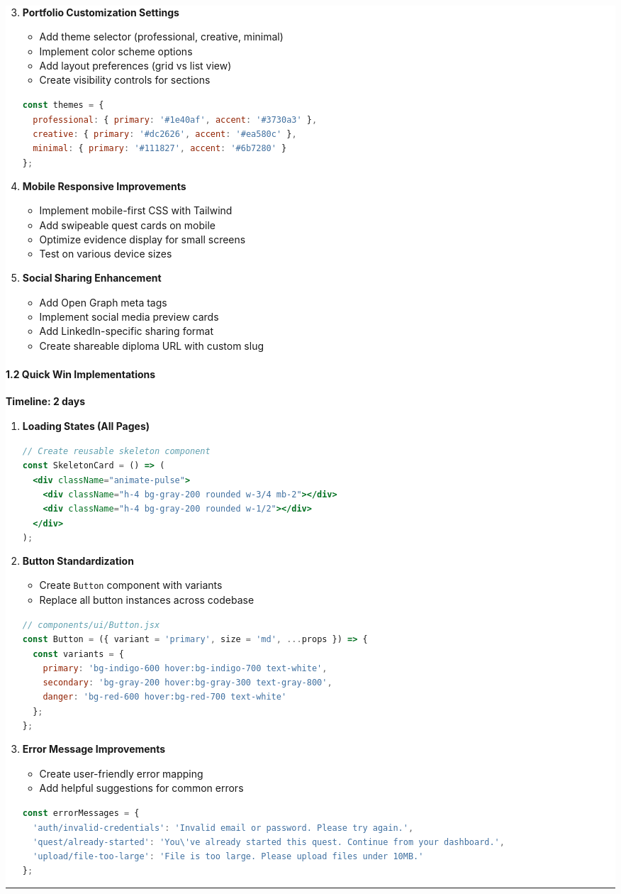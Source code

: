 3. **Portfolio Customization Settings**
   - Add theme selector (professional, creative, minimal)
   - Implement color scheme options
   - Add layout preferences (grid vs list view)
   - Create visibility controls for sections
   ```javascript
   const themes = {
     professional: { primary: '#1e40af', accent: '#3730a3' },
     creative: { primary: '#dc2626', accent: '#ea580c' },
     minimal: { primary: '#111827', accent: '#6b7280' }
   };
   ```

4. **Mobile Responsive Improvements**
   - Implement mobile-first CSS with Tailwind
   - Add swipeable quest cards on mobile
   - Optimize evidence display for small screens
   - Test on various device sizes

5. **Social Sharing Enhancement**
   - Add Open Graph meta tags
   - Implement social media preview cards
   - Add LinkedIn-specific sharing format
   - Create shareable diploma URL with custom slug

#### 1.2 Quick Win Implementations
**Timeline: 2 days**

1. **Loading States (All Pages)**
   ```jsx
   // Create reusable skeleton component
   const SkeletonCard = () => (
     <div className="animate-pulse">
       <div className="h-4 bg-gray-200 rounded w-3/4 mb-2"></div>
       <div className="h-4 bg-gray-200 rounded w-1/2"></div>
     </div>
   );
   ```

2. **Button Standardization**
   - Create `Button` component with variants
   - Replace all button instances across codebase
   ```jsx
   // components/ui/Button.jsx
   const Button = ({ variant = 'primary', size = 'md', ...props }) => {
     const variants = {
       primary: 'bg-indigo-600 hover:bg-indigo-700 text-white',
       secondary: 'bg-gray-200 hover:bg-gray-300 text-gray-800',
       danger: 'bg-red-600 hover:bg-red-700 text-white'
     };
   };
   ```

3. **Error Message Improvements**
   - Create user-friendly error mapping
   - Add helpful suggestions for common errors
   ```javascript
   const errorMessages = {
     'auth/invalid-credentials': 'Invalid email or password. Please try again.',
     'quest/already-started': 'You\'ve already started this quest. Continue from your dashboard.',
     'upload/file-too-large': 'File is too large. Please upload files under 10MB.'
   };
   ```

---